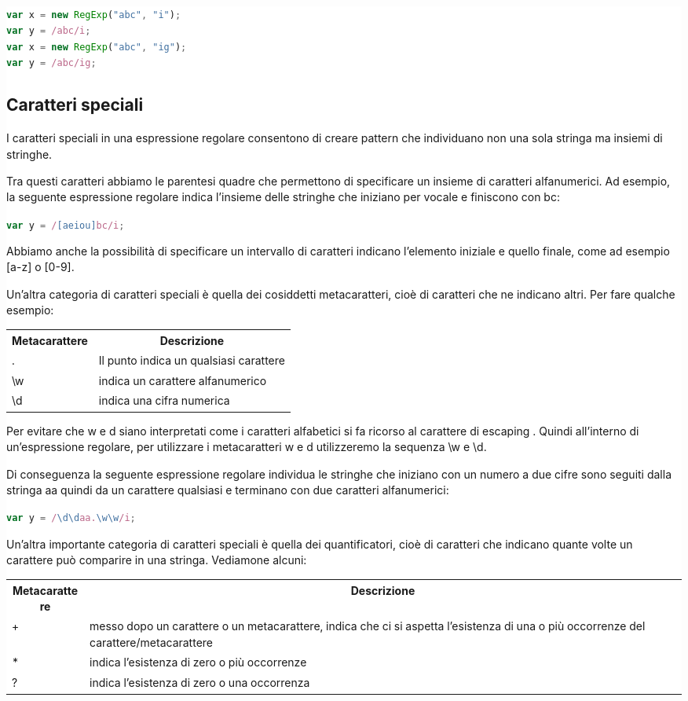 ``` javascript
var x = new RegExp("abc", "i");
var y = /abc/i;
var x = new RegExp("abc", "ig");
var y = /abc/ig;
```

## Caratteri speciali
I caratteri speciali in una espressione regolare consentono di creare pattern che individuano non una sola stringa ma insiemi di stringhe.

Tra questi caratteri abbiamo le parentesi quadre che permettono di specificare un insieme di caratteri alfanumerici. Ad esempio, la seguente espressione regolare indica l’insieme delle stringhe che iniziano per vocale e finiscono con bc:
``` javascript
var y = /[aeiou]bc/i;
```
Abbiamo anche la possibilità di specificare un intervallo di caratteri indicano l’elemento iniziale e quello finale, come ad esempio [a-z] o [0-9].

Un’altra categoria di caratteri speciali è quella dei cosiddetti metacaratteri, cioè di caratteri che ne indicano altri. Per fare qualche esempio:
<table>
<th>Metacarattere</th>
<th>Descrizione</th>
<tr>
<td>.</td>
<td>Il punto indica un qualsiasi carattere</td>
</tr>
<tr>
<td>\w</td>
<td>indica un carattere alfanumerico</td>
</tr>
<tr>
<td>\d</td>
<td>indica una cifra numerica</td>
</tr>
</table>

Per evitare che w e d siano interpretati come i caratteri alfabetici si fa ricorso al carattere di escaping \. Quindi all’interno di un’espressione regolare, per utilizzare i metacaratteri w e d utilizzeremo la sequenza \w e \d.

Di conseguenza la seguente espressione regolare individua le stringhe che iniziano con un numero a due cifre sono seguiti dalla stringa aa quindi da un carattere qualsiasi e terminano con due caratteri alfanumerici:
``` javascript
var y = /\d\daa.\w\w/i;
```
Un’altra importante categoria di caratteri speciali è quella dei quantificatori, cioè di caratteri che indicano quante volte un carattere può comparire in una stringa. Vediamone alcuni:
<table>
<th>Metacarattere</th>
<th>Descrizione</th>
<tr>
<td>+</td>
<td>	messo dopo un carattere o un metacarattere, indica che ci si aspetta l’esistenza di una o più occorrenze del carattere/metacarattere</td>
</tr>
<tr>
<td>*</td>
<td>	indica l’esistenza di zero o più occorrenze</td>
</tr>
<tr>
<td>?</td>
<td>indica l’esistenza di zero o una occorrenza</td>